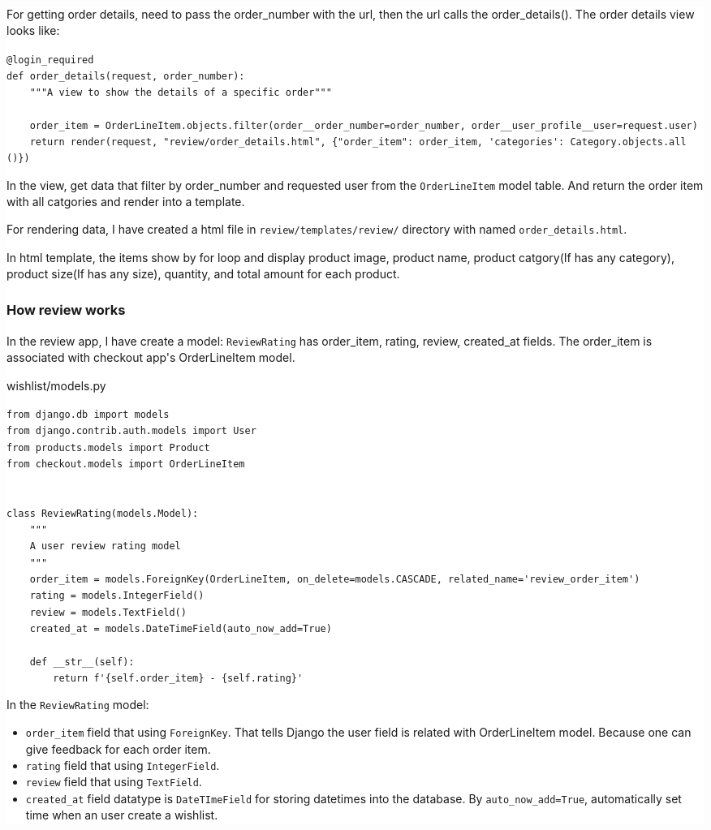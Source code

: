 For getting order details, need to pass the order_number with the url, then the url calls the order_details().
The order details view looks like:
```
@login_required
def order_details(request, order_number):
    """A view to show the details of a specific order"""

    order_item = OrderLineItem.objects.filter(order__order_number=order_number, order__user_profile__user=request.user)
    return render(request, "review/order_details.html", {"order_item": order_item, 'categories': Category.objects.all()})
``` 
In the view, get data that filter by order_number and requested user from the `OrderLineItem` model table.
And return the order item with all catgories and render into a template.

For rendering data, I have created a html file in `review/templates/review/` directory with named `order_details.html`.

In html template, the items show by for loop and display product image, product name, product catgory(If has any category), product size(If has any size), quantity, and total amount for each product.


### How review works

In the review app, I have create a model: `ReviewRating` has order_item, rating, review, created_at fields. The order_item is associated with checkout app's OrderLineItem model.

wishlist/models.py
```
from django.db import models
from django.contrib.auth.models import User
from products.models import Product
from checkout.models import OrderLineItem


class ReviewRating(models.Model):
    """
    A user review rating model
    """ 
    order_item = models.ForeignKey(OrderLineItem, on_delete=models.CASCADE, related_name='review_order_item')
    rating = models.IntegerField()
    review = models.TextField()
    created_at = models.DateTimeField(auto_now_add=True)

    def __str__(self):
        return f'{self.order_item} - {self.rating}'
```
In the `ReviewRating` model:
- `order_item` field that using `ForeignKey`. That tells Django the user field is related with OrderLineItem model. Because one can give feedback for each order item.
- `rating` field that using `IntegerField`.
- `review` field that using `TextField`.
- `created_at` field datatype is `DateTImeField` for storing datetimes into the database. By `auto_now_add=True`, automatically set time when an user create a wishlist.
